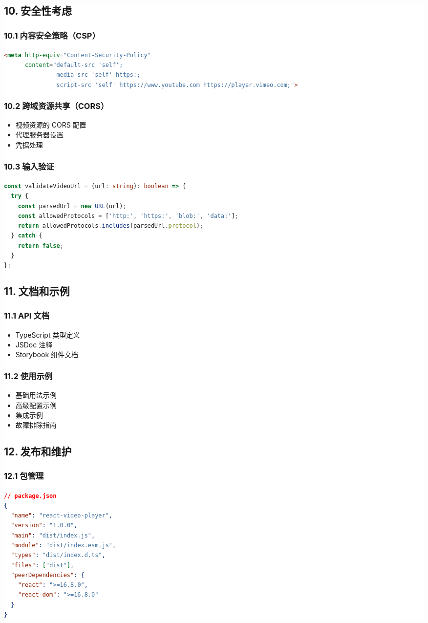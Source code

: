 ## 10. 安全性考虑

### 10.1 内容安全策略（CSP）
```html
<meta http-equiv="Content-Security-Policy" 
      content="default-src 'self'; 
               media-src 'self' https:; 
               script-src 'self' https://www.youtube.com https://player.vimeo.com;">
```

### 10.2 跨域资源共享（CORS）
- 视频资源的 CORS 配置
- 代理服务器设置
- 凭据处理

### 10.3 输入验证
```typescript
const validateVideoUrl = (url: string): boolean => {
  try {
    const parsedUrl = new URL(url);
    const allowedProtocols = ['http:', 'https:', 'blob:', 'data:'];
    return allowedProtocols.includes(parsedUrl.protocol);
  } catch {
    return false;
  }
};
```

## 11. 文档和示例

### 11.1 API 文档
- TypeScript 类型定义
- JSDoc 注释
- Storybook 组件文档

### 11.2 使用示例
- 基础用法示例
- 高级配置示例
- 集成示例
- 故障排除指南

## 12. 发布和维护

### 12.1 包管理
```json
// package.json
{
  "name": "react-video-player",
  "version": "1.0.0",
  "main": "dist/index.js",
  "module": "dist/index.esm.js",
  "types": "dist/index.d.ts",
  "files": ["dist"],
  "peerDependencies": {
    "react": ">=16.8.0",
    "react-dom": ">=16.8.0"
  }
}
```
